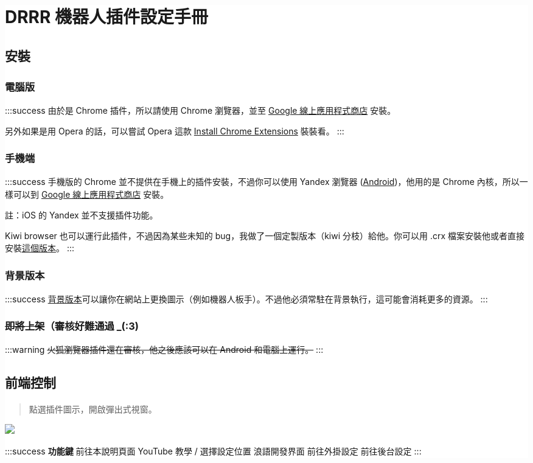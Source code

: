 # DRRR 機器人插件設定手冊

## 安裝

### 電腦版
:::success
由於是 Chrome 插件，所以請使用 Chrome 瀏覽器，並至 [Google 線上應用程式商店](https://chrome.google.com/webstore/detail/drrr-chatbot-extension/fkmpnkcjocenkliehpdhlfbmdmdnokgm) 安裝。


另外如果是用 Opera 的話，可以嘗試 Opera 這款 [Install Chrome Extensions](https://addons.opera.com/zh-tw/extensions/details/install-chrome-extensions/) 裝裝看。
:::

### 手機端
:::success
手機版的 Chrome 並不提供在手機上的插件安裝，不過你可以使用 Yandex 瀏覽器 ([Android](https://play.google.com/store/apps/details?id=ru.yandex.searchplugin&hl=en_US))，他用的是 Chrome 內核，所以一樣可以到 [Google 線上應用程式商店](https://chrome.google.com/webstore/detail/drrr-chatbot-extension/fkmpnkcjocenkliehpdhlfbmdmdnokgm) 安裝。

註：iOS 的 Yandex 並不支援插件功能。

Kiwi browser 也可以運行此插件，不過因為某些未知的 bug，我做了一個定製版本（kiwi 分枝）給他。你可以用 .crx 檔案安裝他或者直接安裝[這個版本](https://chrome.google.com/webstore/detail/drrr-chatbot-extension-ki/ejklpmiadilgeabpklkickjghjegcblj)。
:::

### 背景版本

:::success
[背景版本](https://chrome.google.com/webstore/detail/drrr-chatbot-extension-ba/iafmncflgcckjejinbaneekanabjnodm)可以讓你在網站上更換圖示（例如機器人板手）。不過他必須常駐在背景執行，這可能會消耗更多的資源。
:::

### ~~即將上架~~（審核好難通過 \_(:3)

:::warning
~~火狐瀏覽器插件還在審核，他之後應該可以在 Android 和電腦上運行。~~
:::

## 前端控制

> 點選插件圖示，開啟彈出式視窗。

![](https://i.imgur.com/8PhiP0a.png)

:::success
**功能鍵**
<i class="glyphicon glyphicon-question-sign"></i> 前往本說明頁面
<i class="fa fa-youtube-play"></i> YouTube 教學
<i class="fa fa-cloud"></i>/<i class="fa fa-hdd-o"></i> 選擇設定位置
<i class="glyphicon glyphicon-console"></i> 浪語開發界面
<i class="fa fa-plug"></i> 前往外掛設定
<i class="glyphicon glyphicon-cog"></i> 前往後台設定
:::
